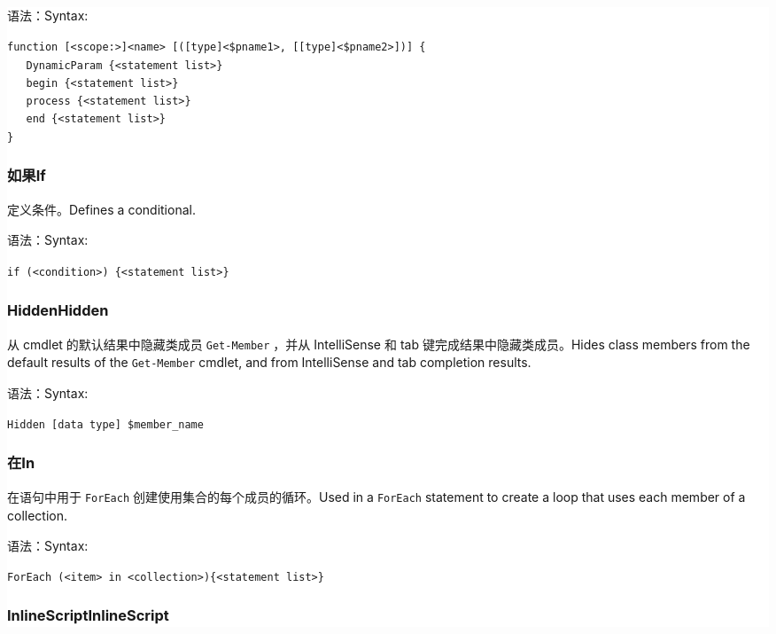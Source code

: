 <span data-ttu-id="e2a47-266">语法：</span><span class="sxs-lookup"><span data-stu-id="e2a47-266">Syntax:</span></span>

```Syntax
function [<scope:>]<name> [([type]<$pname1>, [[type]<$pname2>])] {
   DynamicParam {<statement list>}
   begin {<statement list>}
   process {<statement list>}
   end {<statement list>}
}
```

### <a name="if"></a><span data-ttu-id="e2a47-267">如果</span><span class="sxs-lookup"><span data-stu-id="e2a47-267">If</span></span>

<span data-ttu-id="e2a47-268">定义条件。</span><span class="sxs-lookup"><span data-stu-id="e2a47-268">Defines a conditional.</span></span>

<span data-ttu-id="e2a47-269">语法：</span><span class="sxs-lookup"><span data-stu-id="e2a47-269">Syntax:</span></span>

```Syntax
if (<condition>) {<statement list>}
```

### <a name="hidden"></a><span data-ttu-id="e2a47-270">Hidden</span><span class="sxs-lookup"><span data-stu-id="e2a47-270">Hidden</span></span>

<span data-ttu-id="e2a47-271">从 cmdlet 的默认结果中隐藏类成员 `Get-Member` ，并从 IntelliSense 和 tab 键完成结果中隐藏类成员。</span><span class="sxs-lookup"><span data-stu-id="e2a47-271">Hides class members from the default results of the `Get-Member` cmdlet, and from IntelliSense and tab completion results.</span></span>

<span data-ttu-id="e2a47-272">语法：</span><span class="sxs-lookup"><span data-stu-id="e2a47-272">Syntax:</span></span>

```Syntax
Hidden [data type] $member_name
```

### <a name="in"></a><span data-ttu-id="e2a47-273">在</span><span class="sxs-lookup"><span data-stu-id="e2a47-273">In</span></span>

<span data-ttu-id="e2a47-274">在语句中用于 `ForEach` 创建使用集合的每个成员的循环。</span><span class="sxs-lookup"><span data-stu-id="e2a47-274">Used in a `ForEach` statement to create a loop that uses each member of a collection.</span></span>

<span data-ttu-id="e2a47-275">语法：</span><span class="sxs-lookup"><span data-stu-id="e2a47-275">Syntax:</span></span>

```Syntax
ForEach (<item> in <collection>){<statement list>}
```

### <a name="inlinescript"></a><span data-ttu-id="e2a47-276">InlineScript</span><span class="sxs-lookup"><span data-stu-id="e2a47-276">InlineScript</span></span>
